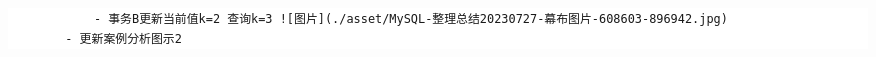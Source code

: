                 - 事务B更新当前值k=2 查询k=3 ![图片](./asset/MySQL-整理总结20230727-幕布图片-608603-896942.jpg)
            - 更新案例分析图示2